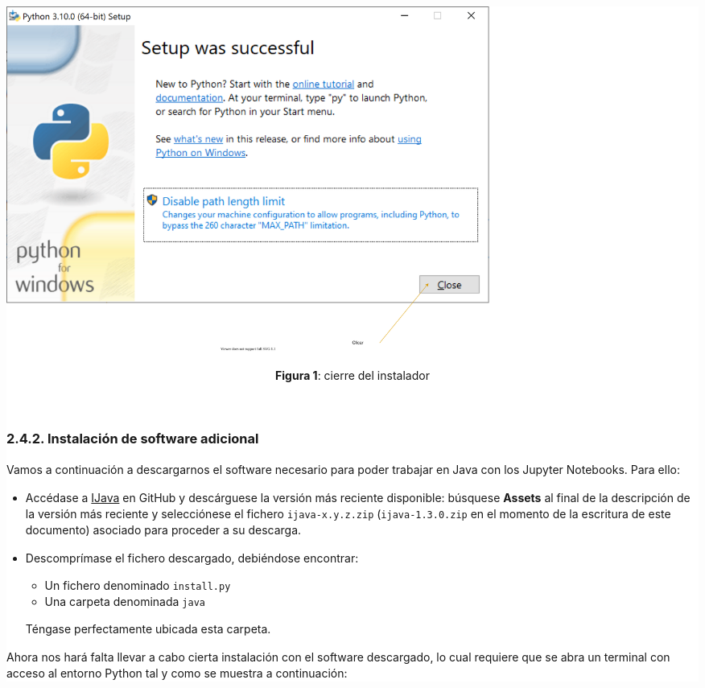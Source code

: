 <img src="figuras/cerrar.svg" width="600" >
</p>
<p align="center"><b>Figura 1</b>: cierre del instalador</p><br/>



### 2.4.2. Instalación de software adicional

Vamos a continuación a descargarnos el software necesario para poder trabajar en Java con los Jupyter Notebooks. Para ello:

- Accédase a [IJava](https://github.com/SpencerPark/IJava/releases) en GitHub y descárguese la versión más reciente disponible: búsquese **Assets** al final de la descripción de la versión más reciente y selecciónese el fichero `ijava-x.y.z.zip` (`ijava-1.3.0.zip` en el momento de la escritura de este documento) asociado para proceder a su descarga.
- Descomprímase el fichero descargado, debiéndose encontrar: 
  - Un fichero denominado `install.py`
  - Una carpeta denominada `java`

  Téngase perfectamente ubicada esta carpeta. 


Ahora nos hará falta llevar a cabo cierta instalación con el software descargado, lo cual requiere que se abra un terminal con acceso al entorno Python tal y como se muestra a continuación:
